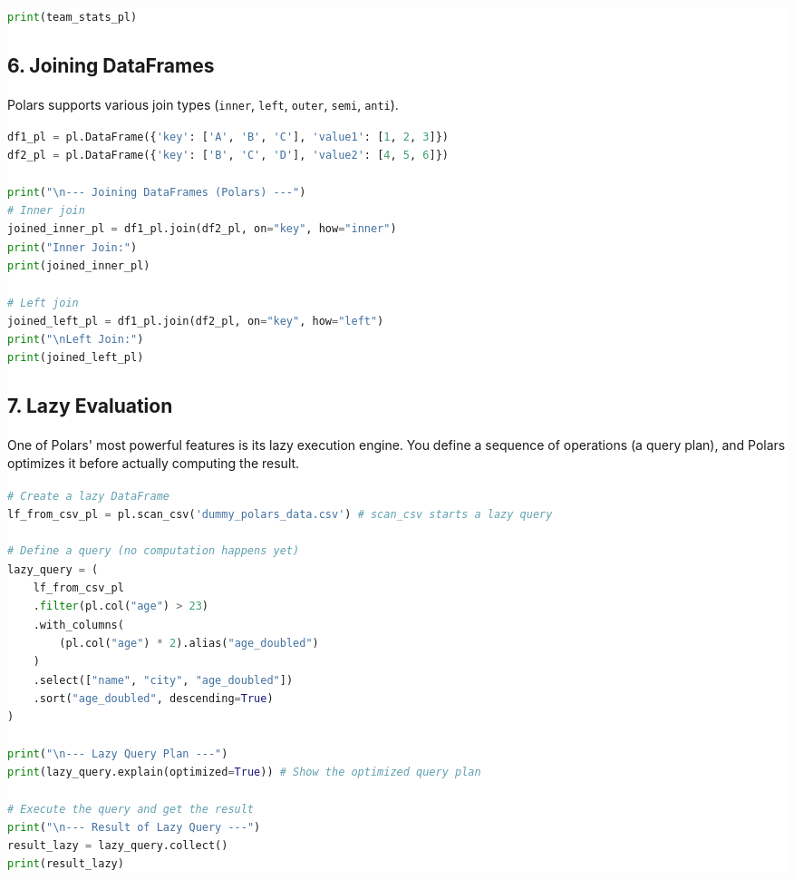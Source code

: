 ```python
print(team_stats_pl)
```

## 6. Joining DataFrames

Polars supports various join types (`inner`, `left`, `outer`, `semi`, `anti`).

```python
df1_pl = pl.DataFrame({'key': ['A', 'B', 'C'], 'value1': [1, 2, 3]})
df2_pl = pl.DataFrame({'key': ['B', 'C', 'D'], 'value2': [4, 5, 6]})

print("\n--- Joining DataFrames (Polars) ---")
# Inner join
joined_inner_pl = df1_pl.join(df2_pl, on="key", how="inner")
print("Inner Join:")
print(joined_inner_pl)

# Left join
joined_left_pl = df1_pl.join(df2_pl, on="key", how="left")
print("\nLeft Join:")
print(joined_left_pl)
```

## 7. Lazy Evaluation

One of Polars' most powerful features is its lazy execution engine. You define a sequence of operations (a query plan), and Polars optimizes it before actually computing the result.

```python
# Create a lazy DataFrame
lf_from_csv_pl = pl.scan_csv('dummy_polars_data.csv') # scan_csv starts a lazy query

# Define a query (no computation happens yet)
lazy_query = (
    lf_from_csv_pl
    .filter(pl.col("age") > 23)
    .with_columns(
        (pl.col("age") * 2).alias("age_doubled")
    )
    .select(["name", "city", "age_doubled"])
    .sort("age_doubled", descending=True)
)

print("\n--- Lazy Query Plan ---")
print(lazy_query.explain(optimized=True)) # Show the optimized query plan

# Execute the query and get the result
print("\n--- Result of Lazy Query ---")
result_lazy = lazy_query.collect()
print(result_lazy)
```
